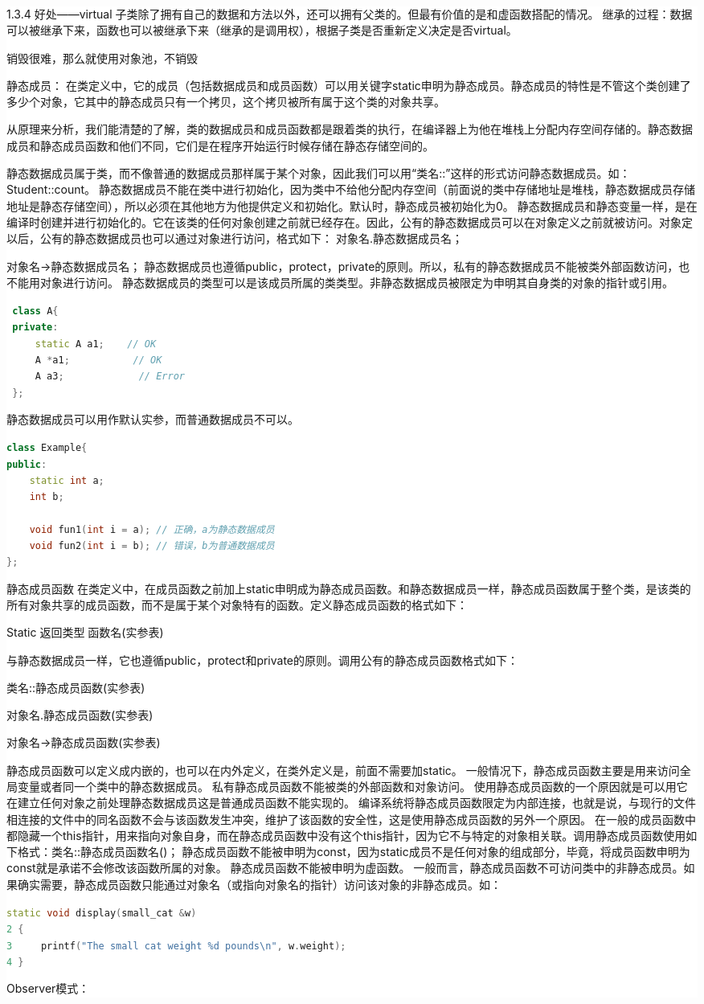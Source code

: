 1.3.4 好处——virtual
子类除了拥有自己的数据和方法以外，还可以拥有父类的。但最有价值的是和虚函数搭配的情况。
继承的过程：数据可以被继承下来，函数也可以被继承下来（继承的是调用权），根据子类是否重新定义决定是否virtual。

销毁很难，那么就使用对象池，不销毁

静态成员：
在类定义中，它的成员（包括数据成员和成员函数）可以用关键字static申明为静态成员。静态成员的特性是不管这个类创建了多少个对象，它其中的静态成员只有一个拷贝，这个拷贝被所有属于这个类的对象共享。

从原理来分析，我们能清楚的了解，类的数据成员和成员函数都是跟着类的执行，在编译器上为他在堆栈上分配内存空间存储的。静态数据成员和静态成员函数和他们不同，它们是在程序开始运行时候存储在静态存储空间的。

静态数据成员属于类，而不像普通的数据成员那样属于某个对象，因此我们可以用“类名::”这样的形式访问静态数据成员。如：Student::count。
静态数据成员不能在类中进行初始化，因为类中不给他分配内存空间（前面说的类中存储地址是堆栈，静态数据成员存储地址是静态存储空间），所以必须在其他地方为他提供定义和初始化。默认时，静态成员被初始化为0。
静态数据成员和静态变量一样，是在编译时创建并进行初始化的。它在该类的任何对象创建之前就已经存在。因此，公有的静态数据成员可以在对象定义之前就被访问。对象定以后，公有的静态数据成员也可以通过对象进行访问，格式如下：
对象名.静态数据成员名；

对象名->静态数据成员名；
静态数据成员也遵循public，protect，private的原则。所以，私有的静态数据成员不能被类外部函数访问，也不能用对象进行访问。
静态数据成员的类型可以是该成员所属的类类型。非静态数据成员被限定为申明其自身类的对象的指针或引用。

```cpp
 class A{
 private:
     static A a1;    // OK
     A *a1;           // OK
     A a3;             // Error
 };
```
静态数据成员可以用作默认实参，而普通数据成员不可以。　　
```cpp
class Example{
public:
    static int a;
    int b;

    void fun1(int i = a); // 正确，a为静态数据成员
    void fun2(int i = b); // 错误，b为普通数据成员
};
```
静态成员函数
在类定义中，在成员函数之前加上static申明成为静态成员函数。和静态数据成员一样，静态成员函数属于整个类，是该类的所有对象共享的成员函数，而不是属于某个对象特有的函数。定义静态成员函数的格式如下：

Static 返回类型 函数名(实参表)

与静态数据成员一样，它也遵循public，protect和private的原则。调用公有的静态成员函数格式如下：

类名::静态成员函数(实参表)

对象名.静态成员函数(实参表)

对象名->静态成员函数(实参表)

静态成员函数可以定义成内嵌的，也可以在内外定义，在类外定义是，前面不需要加static。
一般情况下，静态成员函数主要是用来访问全局变量或者同一个类中的静态数据成员。
私有静态成员函数不能被类的外部函数和对象访问。
使用静态成员函数的一个原因就是可以用它在建立任何对象之前处理静态数据成员这是普通成员函数不能实现的。
编译系统将静态成员函数限定为内部连接，也就是说，与现行的文件相连接的文件中的同名函数不会与该函数发生冲突，维护了该函数的安全性，这是使用静态成员函数的另外一个原因。
在一般的成员函数中都隐藏一个this指针，用来指向对象自身，而在静态成员函数中没有这个this指针，因为它不与特定的对象相关联。调用静态成员函数使用如下格式：类名::静态成员函数名()；
静态成员函数不能被申明为const，因为static成员不是任何对象的组成部分，毕竟，将成员函数申明为const就是承诺不会修改该函数所属的对象。
静态成员函数不能被申明为虚函数。
一般而言，静态成员函数不可访问类中的非静态成员。如果确实需要，静态成员函数只能通过对象名（或指向对象名的指针）访问该对象的非静态成员。如：
```cpp
static void display(small_cat &w)
2 {
3     printf("The small cat weight %d pounds\n", w.weight);
4 }
```
Observer模式：
```cpp
```